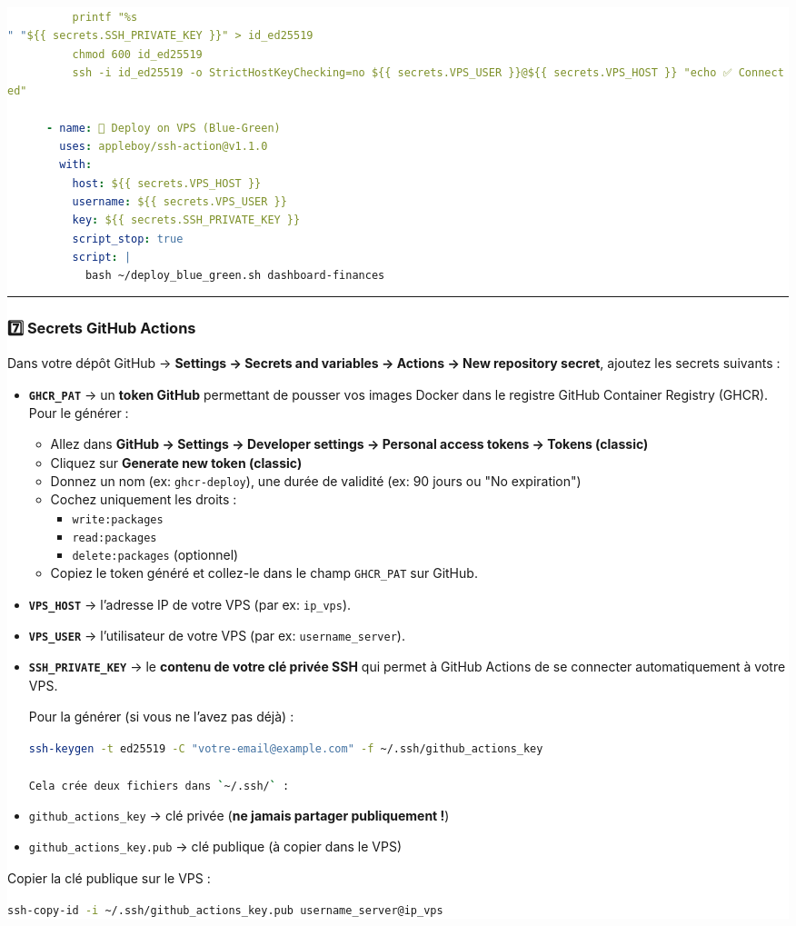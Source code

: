 ```yaml
          printf "%s
" "${{ secrets.SSH_PRIVATE_KEY }}" > id_ed25519
          chmod 600 id_ed25519
          ssh -i id_ed25519 -o StrictHostKeyChecking=no ${{ secrets.VPS_USER }}@${{ secrets.VPS_HOST }} "echo ✅ Connected"

      - name: 🚀 Deploy on VPS (Blue-Green)
        uses: appleboy/ssh-action@v1.1.0
        with:
          host: ${{ secrets.VPS_HOST }}
          username: ${{ secrets.VPS_USER }}
          key: ${{ secrets.SSH_PRIVATE_KEY }}
          script_stop: true
          script: |
            bash ~/deploy_blue_green.sh dashboard-finances
```

---

### 7️⃣ Secrets GitHub Actions  

Dans votre dépôt GitHub → **Settings → Secrets and variables → Actions → New repository secret**, ajoutez les secrets suivants :  

- **`GHCR_PAT`** → un **token GitHub** permettant de pousser vos images Docker dans le registre GitHub Container Registry (GHCR).  
  Pour le générer :  
  - Allez dans **GitHub → Settings → Developer settings → Personal access tokens → Tokens (classic)**  
  - Cliquez sur **Generate new token (classic)**  
  - Donnez un nom (ex: `ghcr-deploy`), une durée de validité (ex: 90 jours ou "No expiration")  
  - Cochez uniquement les droits :  
    - `write:packages`  
    - `read:packages`  
    - `delete:packages` (optionnel)  
  - Copiez le token généré et collez-le dans le champ `GHCR_PAT` sur GitHub.  

- **`VPS_HOST`** → l’adresse IP de votre VPS (par ex: `ip_vps`).  

- **`VPS_USER`** → l’utilisateur de votre VPS (par ex: `username_server`).  

- **`SSH_PRIVATE_KEY`** → le **contenu de votre clé privée SSH** qui permet à GitHub Actions de se connecter automatiquement à votre VPS.  

  Pour la générer (si vous ne l’avez pas déjà) :  
  ```bash
  ssh-keygen -t ed25519 -C "votre-email@example.com" -f ~/.ssh/github_actions_key

  Cela crée deux fichiers dans `~/.ssh/` :

- `github_actions_key` → clé privée (**ne jamais partager publiquement !**)  
- `github_actions_key.pub` → clé publique (à copier dans le VPS)  

Copier la clé publique sur le VPS :  
```bash
ssh-copy-id -i ~/.ssh/github_actions_key.pub username_server@ip_vps

````
